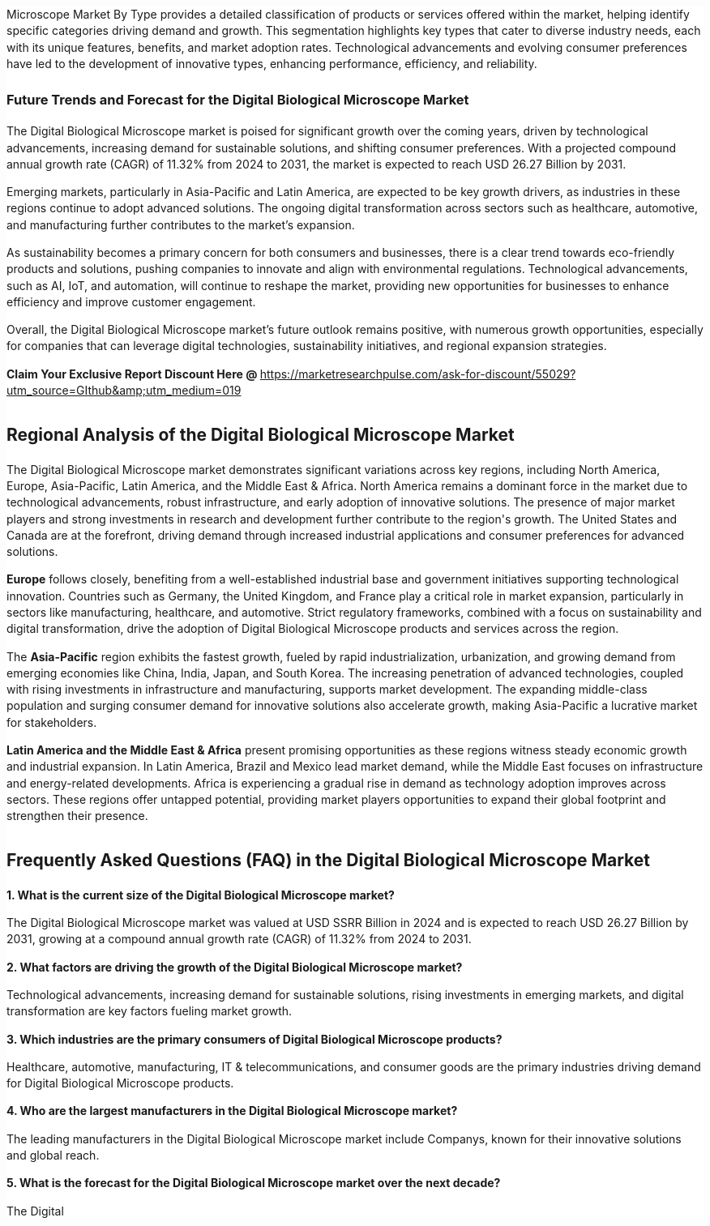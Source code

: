 Microscope Market By Type provides a detailed classification of products or services offered within the market, helping identify specific categories driving demand and growth. This segmentation highlights key types that cater to diverse industry needs, each with its unique features, benefits, and market adoption rates. Technological advancements and evolving consumer preferences have led to the development of innovative types, enhancing performance, efficiency, and reliability.</p><h3>Future Trends and Forecast for the Digital Biological Microscope Market</h3><p>The Digital Biological Microscope market is poised for significant growth over the coming years, driven by technological advancements, increasing demand for sustainable solutions, and shifting consumer preferences. With a projected compound annual growth rate (CAGR) of 11.32% from 2024 to 2031, the market is expected to reach USD 26.27 Billion by 2031.</p><p>Emerging markets, particularly in Asia-Pacific and Latin America, are expected to be key growth drivers, as industries in these regions continue to adopt advanced solutions. The ongoing digital transformation across sectors such as healthcare, automotive, and manufacturing further contributes to the market&rsquo;s expansion.</p><p>As sustainability becomes a primary concern for both consumers and businesses, there is a clear trend towards eco-friendly products and solutions, pushing companies to innovate and align with environmental regulations. Technological advancements, such as AI, IoT, and automation, will continue to reshape the market, providing new opportunities for businesses to enhance efficiency and improve customer engagement.</p><p>Overall, the Digital Biological Microscope market&rsquo;s future outlook remains positive, with numerous growth opportunities, especially for companies that can leverage digital technologies, sustainability initiatives, and regional expansion strategies.</p><p><strong>Claim Your Exclusive Report Discount Here @ </strong><a href="https://marketresearchpulse.com/ask-for-discount/55029?utm_source=GIthub&amp;utm_medium=019">https://marketresearchpulse.com/ask-for-discount/55029?utm_source=GIthub&amp;utm_medium=019</a></p><h2><strong>Regional Analysis of the Digital Biological Microscope Market</strong></h2><p>The Digital Biological Microscope market demonstrates significant variations across key regions, including North America, Europe, Asia-Pacific, Latin America, and the Middle East &amp; Africa. North America remains a dominant force in the market due to technological advancements, robust infrastructure, and early adoption of innovative solutions. The presence of major market players and strong investments in research and development further contribute to the region's growth. The United States and Canada are at the forefront, driving demand through increased industrial applications and consumer preferences for advanced solutions.</p><p><strong>Europe</strong> follows closely, benefiting from a well-established industrial base and government initiatives supporting technological innovation. Countries such as Germany, the United Kingdom, and France play a critical role in market expansion, particularly in sectors like manufacturing, healthcare, and automotive. Strict regulatory frameworks, combined with a focus on sustainability and digital transformation, drive the adoption of Digital Biological Microscope products and services across the region.</p><p>The <strong>Asia-Pacific</strong> region exhibits the fastest growth, fueled by rapid industrialization, urbanization, and growing demand from emerging economies like China, India, Japan, and South Korea. The increasing penetration of advanced technologies, coupled with rising investments in infrastructure and manufacturing, supports market development. The expanding middle-class population and surging consumer demand for innovative solutions also accelerate growth, making Asia-Pacific a lucrative market for stakeholders.</p><p><strong>Latin America and the Middle East &amp; Africa</strong> present promising opportunities as these regions witness steady economic growth and industrial expansion. In Latin America, Brazil and Mexico lead market demand, while the Middle East focuses on infrastructure and energy-related developments. Africa is experiencing a gradual rise in demand as technology adoption improves across sectors. These regions offer untapped potential, providing market players opportunities to expand their global footprint and strengthen their presence.</p><h2><strong>Frequently Asked Questions (FAQ) in the Digital Biological Microscope Market</strong></h2><p><strong>1. What is the current size of the Digital Biological Microscope market?</strong></p><p>The Digital Biological Microscope market was valued at USD SSRR Billion in 2024 and is expected to reach USD 26.27 Billion by 2031, growing at a compound annual growth rate (CAGR) of 11.32% from 2024 to 2031.</p><p><strong>2. What factors are driving the growth of the Digital Biological Microscope market?</strong></p><p>Technological advancements, increasing demand for sustainable solutions, rising investments in emerging markets, and digital transformation are key factors fueling market growth.</p><p><strong>3. Which industries are the primary consumers of Digital Biological Microscope products?</strong></p><p>Healthcare, automotive, manufacturing, IT &amp; telecommunications, and consumer goods are the primary industries driving demand for Digital Biological Microscope products.</p><p><strong>4. Who are the largest manufacturers in the Digital Biological Microscope market?</strong></p><p>The leading manufacturers in the Digital Biological Microscope market include Companys, known for their innovative solutions and global reach.</p><p><strong>5. What is the forecast for the Digital Biological Microscope market over the next decade?</strong></p><p>The Digital